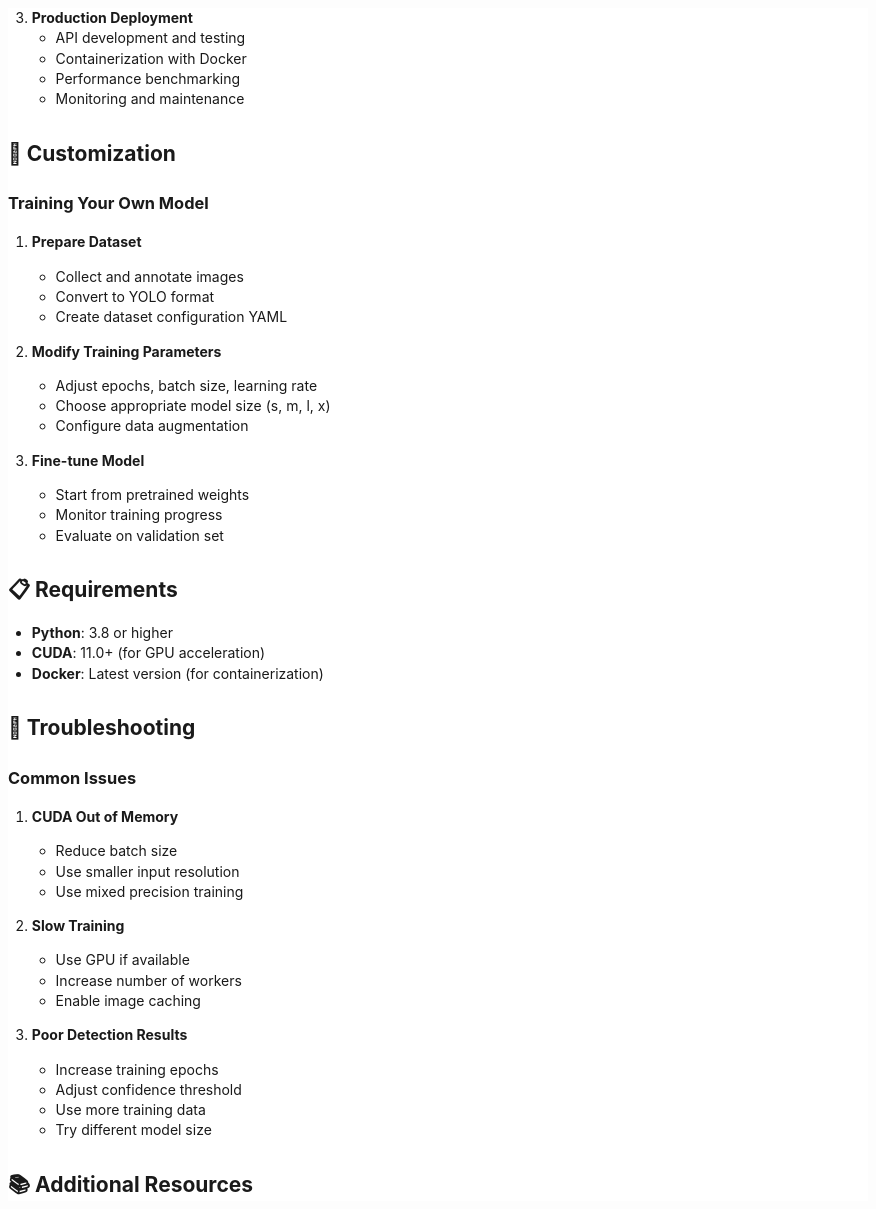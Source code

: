 3. **Production Deployment**
   - API development and testing
   - Containerization with Docker
   - Performance benchmarking
   - Monitoring and maintenance

## 🔧 Customization

### Training Your Own Model

1. **Prepare Dataset**
   - Collect and annotate images
   - Convert to YOLO format
   - Create dataset configuration YAML

2. **Modify Training Parameters**
   - Adjust epochs, batch size, learning rate
   - Choose appropriate model size (s, m, l, x)
   - Configure data augmentation

3. **Fine-tune Model**
   - Start from pretrained weights
   - Monitor training progress
   - Evaluate on validation set

## 📋 Requirements
- **Python**: 3.8 or higher
- **CUDA**: 11.0+ (for GPU acceleration)
- **Docker**: Latest version (for containerization)

## 🐛 Troubleshooting

### Common Issues

1. **CUDA Out of Memory**
   - Reduce batch size
   - Use smaller input resolution
   - Use mixed precision training

2. **Slow Training**
   - Use GPU if available
   - Increase number of workers
   - Enable image caching

3. **Poor Detection Results**
   - Increase training epochs
   - Adjust confidence threshold
   - Use more training data
   - Try different model size

## 📚 Additional Resources
